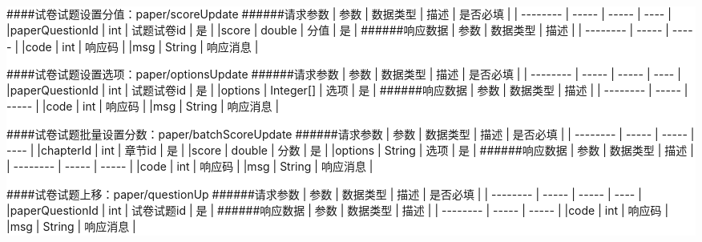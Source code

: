 ####试卷试题设置分值：paper/scoreUpdate
######请求参数
| 参数     |  数据类型   |  描述  |  是否必填 |
| --------   | -----   | -----  | ---- |
|paperQuestionId | int | 试题试卷id  | 是 |
|score | double | 分值 | 是 |
######响应数据
| 参数  |  数据类型   |  描述  |
| --------   | -----   | -----  |
|code     | int  | 响应码 |
|msg     | String  | 响应消息 |

####试卷试题设置选项：paper/optionsUpdate
######请求参数
| 参数     |  数据类型   |  描述  |  是否必填 |
| --------   | -----   | -----  | ---- |
|paperQuestionId | int | 试题试卷id  | 是 |
|options | Integer[] | 选项 | 是 |
######响应数据
| 参数  |  数据类型   |  描述  |
| --------   | -----   | -----  |
|code     | int  | 响应码 |
|msg     | String  | 响应消息 |

####试卷试题批量设置分数：paper/batchScoreUpdate
######请求参数
| 参数     |  数据类型   |  描述  |  是否必填 |
| --------   | -----   | -----  | ---- |
|chapterId | int | 章节id  | 是 |
|score | double | 分数 | 是 |
|options | String | 选项 | 是 |
######响应数据
| 参数  |  数据类型   |  描述  |
| --------   | -----   | -----  |
|code     | int  | 响应码 |
|msg     | String  | 响应消息 |

####试卷试题上移：paper/questionUp
######请求参数
| 参数     |  数据类型   |  描述  |  是否必填 |
| --------   | -----   | -----  | ---- |
|paperQuestionId | int | 试卷试题id  | 是 |
######响应数据
| 参数  |  数据类型   |  描述  |
| --------   | -----   | -----  |
|code     | int  | 响应码 |
|msg     | String  | 响应消息 |
